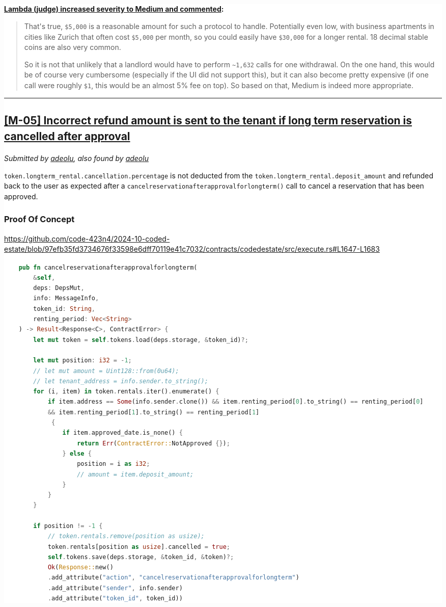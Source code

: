 **[Lambda (judge) increased severity to Medium and commented](https://github.com/code-423n4/2024-10-coded-estate-findings/issues/27#issuecomment-2424105720):**
 > That's true, `$5,000` is a reasonable amount for such a protocol to handle. Potentially even low, with business apartments in cities like Zurich that often cost `$5,000` per month, so you could easily have `$30,000` for a longer rental. 18 decimal stable coins are also very common.
> 
> So it is not that unlikely that a landlord would have to perform `~1,632` calls for one withdrawal. On the one hand, this would be of course very cumbersome (especially if the UI did not support this), but it can also become pretty expensive (if one call were roughly `$1`, this would be an almost 5% fee on top). So based on that, Medium is indeed more appropriate.

***

## [[M-05] Incorrect refund amount is sent  to the tenant if long term reservation is cancelled after approval](https://github.com/code-423n4/2024-10-coded-estate-findings/issues/26)
*Submitted by [adeolu](https://github.com/code-423n4/2024-10-coded-estate-findings/issues/26), also found by [adeolu](https://github.com/code-423n4/2024-10-coded-estate-findings/issues/44)*

`token.longterm_rental.cancellation.percentage` is not deducted from the `token.longterm_rental.deposit_amount` and refunded back to the user as expected after a `cancelreservationafterapprovalforlongterm()` call to cancel a reservation that has been approved.

### Proof Of Concept

<https://github.com/code-423n4/2024-10-coded-estate/blob/97efb35fd3734676f33598e6dff70119e41c7032/contracts/codedestate/src/execute.rs#L1647-L1683>

```rust
    pub fn cancelreservationafterapprovalforlongterm(
        &self,
        deps: DepsMut,
        info: MessageInfo,
        token_id: String,
        renting_period: Vec<String>
    ) -> Result<Response<C>, ContractError> {
        let mut token = self.tokens.load(deps.storage, &token_id)?;

        let mut position: i32 = -1;
        // let mut amount = Uint128::from(0u64);
        // let tenant_address = info.sender.to_string();
        for (i, item) in token.rentals.iter().enumerate() {
            if item.address == Some(info.sender.clone()) && item.renting_period[0].to_string() == renting_period[0]
            && item.renting_period[1].to_string() == renting_period[1]
             {
                if item.approved_date.is_none() {
                    return Err(ContractError::NotApproved {});
                } else {
                    position = i as i32;
                    // amount = item.deposit_amount;
                }
            }
        }

        if position != -1 {
            // token.rentals.remove(position as usize);
            token.rentals[position as usize].cancelled = true;
            self.tokens.save(deps.storage, &token_id, &token)?;
            Ok(Response::new()
            .add_attribute("action", "cancelreservationafterapprovalforlongterm")
            .add_attribute("sender", info.sender)
            .add_attribute("token_id", token_id))
```